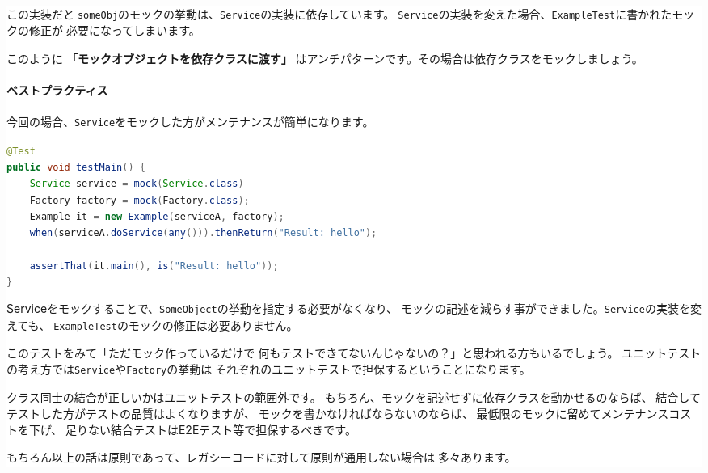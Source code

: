 この実装だと `someObj`のモックの挙動は、`Service`の実装に依存しています。
`Service`の実装を変えた場合、`ExampleTest`に書かれたモックの修正が
必要になってしまいます。

このように
**「モックオブジェクトを依存クラスに渡す」** はアンチパターンです。その場合は依存クラスをモックしましょう。

#### ベストプラクティス
今回の場合、`Service`をモックした方がメンテナンスが簡単になります。

```java
@Test
public void testMain() {
    Service service = mock(Service.class)
    Factory factory = mock(Factory.class);
    Example it = new Example(serviceA, factory);
    when(serviceA.doService(any())).thenReturn("Result: hello");

    assertThat(it.main(), is("Result: hello"));
}
```

Serviceをモックすることで、`SomeObject`の挙動を指定する必要がなくなり、
モックの記述を減らす事ができました。`Service`の実装を変えても、
`ExampleTest`のモックの修正は必要ありません。

このテストをみて「ただモック作っているだけで
何もテストできてないんじゃないの？」と思われる方もいるでしょう。
ユニットテストの考え方では`Service`や`Factory`の挙動は
それぞれのユニットテストで担保するということになります。

クラス同士の結合が正しいかはユニットテストの範囲外です。
もちろん、モックを記述せずに依存クラスを動かせるのならば、
結合してテストした方がテストの品質はよくなりますが、
モックを書かなければならないのならば、
最低限のモックに留めてメンテナンスコストを下げ、
足りない結合テストはE2Eテスト等で担保するべきです。

もちろん以上の話は原則であって、レガシーコードに対して原則が通用しない場合は
多々あります。
